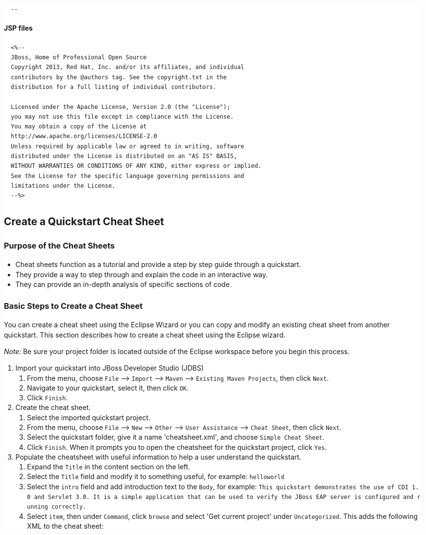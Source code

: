       --

#### JSP files

      <%--
      JBoss, Home of Professional Open Source
      Copyright 2013, Red Hat, Inc. and/or its affiliates, and individual
      contributors by the @authors tag. See the copyright.txt in the
      distribution for a full listing of individual contributors.

      Licensed under the Apache License, Version 2.0 (the "License");
      you may not use this file except in compliance with the License.
      You may obtain a copy of the License at
      http://www.apache.org/licenses/LICENSE-2.0
      Unless required by applicable law or agreed to in writing, software
      distributed under the License is distributed on an "AS IS" BASIS,
      WITHOUT WARRANTIES OR CONDITIONS OF ANY KIND, either express or implied.
      See the License for the specific language governing permissions and
      limitations under the License.
      --%>
      

Create a Quickstart Cheat Sheet
-------------------------------

### Purpose of the Cheat Sheets

- Cheat sheets function as a tutorial and provide a step by step guide through a quickstart. 
- They provide a way to step through and explain the code in an interactive way.
- They can provide an in-depth analysis of specific sections of code.


### Basic Steps to Create a Cheat Sheet

You can create a cheat sheet using the Eclipse Wizard or you can copy and modify an existing cheat sheet from another quickstart. This section describes how to create a cheat sheet using the Eclipse wizard.

_Note:_ Be sure your project folder is located outside of the Eclipse workspace before you begin this process.

1.  Import your quickstart into JBoss Developer Studio (JDBS)
    1.  From the menu, choose `File` --> `Import` --> `Maven` --> `Existing Maven Projects`, then click `Next`.
    2.  Navigate to your quickstart, select it, then click `OK`.
    3.  Click `Finish`.
2.  Create the cheat sheet.
    1.  Select the imported quickstart project.
    2.  From the menu, choose `File` --> `New` --> `Other` --> `User Assistance` --> `Cheat Sheet`, then click `Next`.
    3.  Select the quickstart folder, give it a name 'cheatsheet.xml', and choose `Simple Cheat Sheet`.
    4.  Click `Finish`. When it prompts you to open the cheatsheet for the quickstart project, click `Yes`.
3.  Populate the cheatsheet with useful information to help a user understand the quickstart.
    1.  Expand the `Title` in the content section on the left. 
    2.  Select the `Title` field and modify it to something useful, for example: `helloworld`
    3.  Select the `intro` field and add introduction text to the `Body`, for example: `This quickstart demonstrates the use of CDI 1.0 and Servlet 3.0. It is a simple application that can be used to verify the JBoss EAP server is configured and running correctly.`
    4.  Select `item`, then under `Command`, click `browse` and select 'Get current project' under `Uncategorized`. This adds the following XML to the cheat sheet: 
    